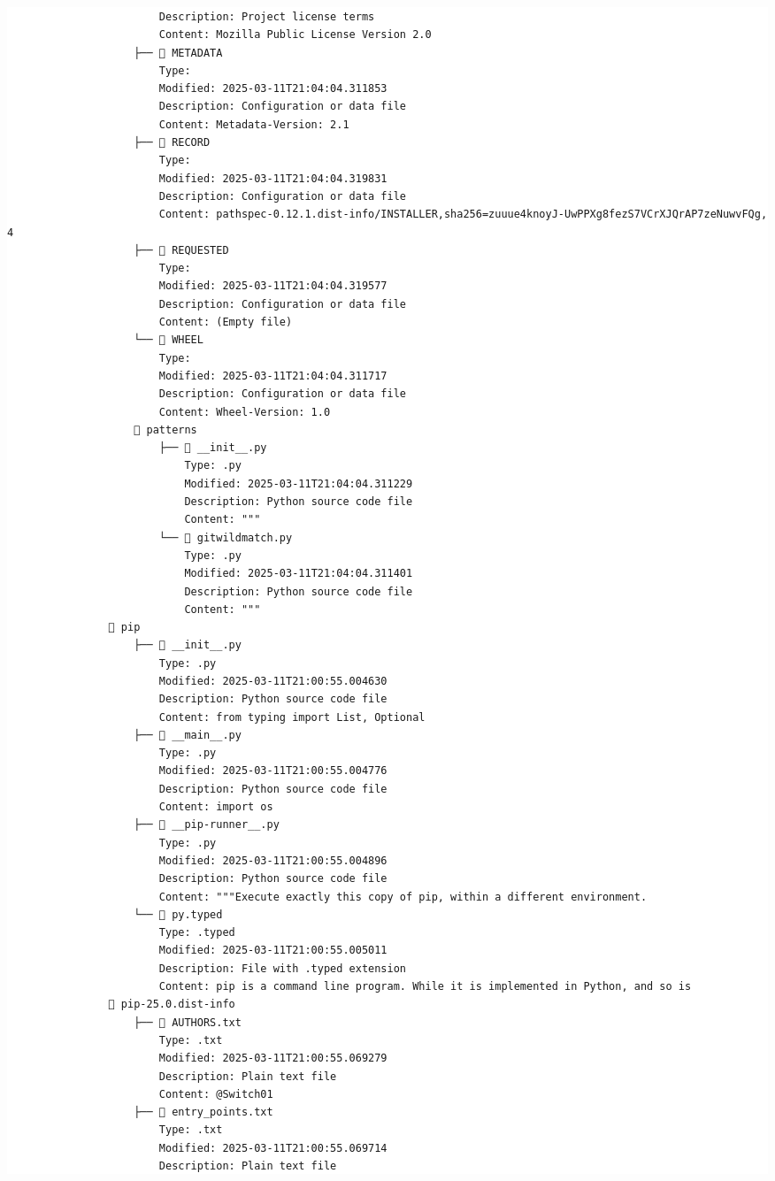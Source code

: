                             Description: Project license terms
                            Content: Mozilla Public License Version 2.0
                        ├── 📄 METADATA
                            Type: 
                            Modified: 2025-03-11T21:04:04.311853
                            Description: Configuration or data file
                            Content: Metadata-Version: 2.1
                        ├── 📄 RECORD
                            Type: 
                            Modified: 2025-03-11T21:04:04.319831
                            Description: Configuration or data file
                            Content: pathspec-0.12.1.dist-info/INSTALLER,sha256=zuuue4knoyJ-UwPPXg8fezS7VCrXJQrAP7zeNuwvFQg,4
                        ├── 📄 REQUESTED
                            Type: 
                            Modified: 2025-03-11T21:04:04.319577
                            Description: Configuration or data file
                            Content: (Empty file)
                        └── 📄 WHEEL
                            Type: 
                            Modified: 2025-03-11T21:04:04.311717
                            Description: Configuration or data file
                            Content: Wheel-Version: 1.0
                        📁 patterns
                            ├── 📄 __init__.py
                                Type: .py
                                Modified: 2025-03-11T21:04:04.311229
                                Description: Python source code file
                                Content: """
                            └── 📄 gitwildmatch.py
                                Type: .py
                                Modified: 2025-03-11T21:04:04.311401
                                Description: Python source code file
                                Content: """
                    📁 pip
                        ├── 📄 __init__.py
                            Type: .py
                            Modified: 2025-03-11T21:00:55.004630
                            Description: Python source code file
                            Content: from typing import List, Optional
                        ├── 📄 __main__.py
                            Type: .py
                            Modified: 2025-03-11T21:00:55.004776
                            Description: Python source code file
                            Content: import os
                        ├── 📄 __pip-runner__.py
                            Type: .py
                            Modified: 2025-03-11T21:00:55.004896
                            Description: Python source code file
                            Content: """Execute exactly this copy of pip, within a different environment.
                        └── 📄 py.typed
                            Type: .typed
                            Modified: 2025-03-11T21:00:55.005011
                            Description: File with .typed extension
                            Content: pip is a command line program. While it is implemented in Python, and so is
                    📁 pip-25.0.dist-info
                        ├── 📄 AUTHORS.txt
                            Type: .txt
                            Modified: 2025-03-11T21:00:55.069279
                            Description: Plain text file
                            Content: @Switch01
                        ├── 📄 entry_points.txt
                            Type: .txt
                            Modified: 2025-03-11T21:00:55.069714
                            Description: Plain text file